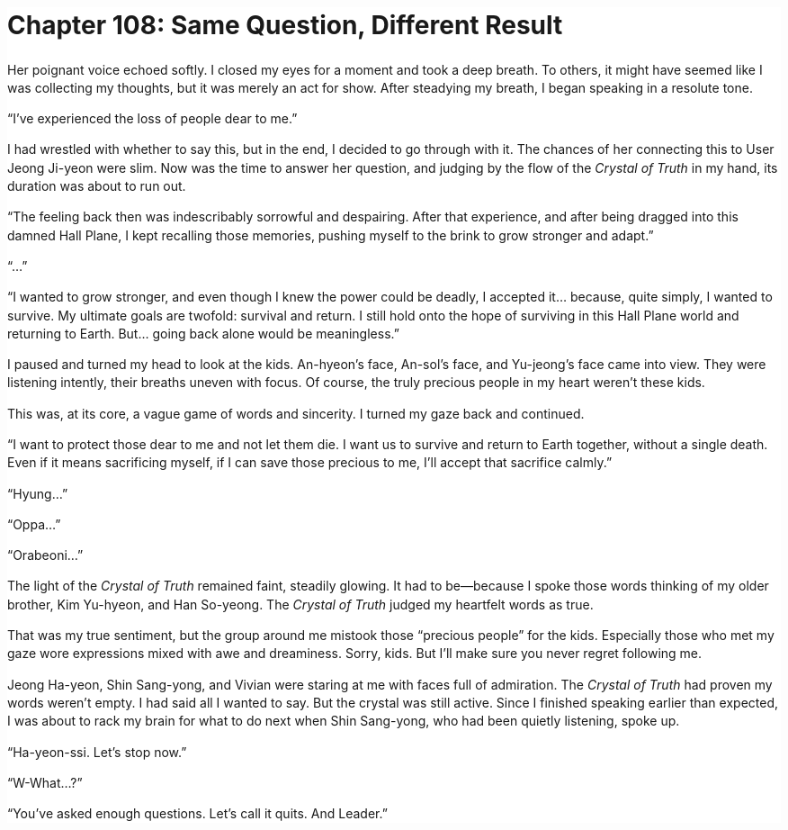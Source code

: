 # Chapter 108: Same Question, Different Result

Her poignant voice echoed softly. I closed my eyes for a moment and took a deep breath. To others, it might have seemed like I was collecting my thoughts, but it was merely an act for show. After steadying my breath, I began speaking in a resolute tone.

“I’ve experienced the loss of people dear to me.”

I had wrestled with whether to say this, but in the end, I decided to go through with it. The chances of her connecting this to User Jeong Ji-yeon were slim. Now was the time to answer her question, and judging by the flow of the *Crystal of Truth* in my hand, its duration was about to run out.

“The feeling back then was indescribably sorrowful and despairing. After that experience, and after being dragged into this damned Hall Plane, I kept recalling those memories, pushing myself to the brink to grow stronger and adapt.”

“…”

“I wanted to grow stronger, and even though I knew the power could be deadly, I accepted it… because, quite simply, I wanted to survive. My ultimate goals are twofold: survival and return. I still hold onto the hope of surviving in this Hall Plane world and returning to Earth. But… going back alone would be meaningless.”

I paused and turned my head to look at the kids. An-hyeon’s face, An-sol’s face, and Yu-jeong’s face came into view. They were listening intently, their breaths uneven with focus. Of course, the truly precious people in my heart weren’t these kids.

This was, at its core, a vague game of words and sincerity. I turned my gaze back and continued.

“I want to protect those dear to me and not let them die. I want us to survive and return to Earth together, without a single death. Even if it means sacrificing myself, if I can save those precious to me, I’ll accept that sacrifice calmly.”

“Hyung…”

“Oppa…”

“Orabeoni…”

The light of the *Crystal of Truth* remained faint, steadily glowing. It had to be—because I spoke those words thinking of my older brother, Kim Yu-hyeon, and Han So-yeong. The *Crystal of Truth* judged my heartfelt words as true.

That was my true sentiment, but the group around me mistook those “precious people” for the kids. Especially those who met my gaze wore expressions mixed with awe and dreaminess. Sorry, kids. But I’ll make sure you never regret following me.

Jeong Ha-yeon, Shin Sang-yong, and Vivian were staring at me with faces full of admiration. The *Crystal of Truth* had proven my words weren’t empty. I had said all I wanted to say. But the crystal was still active. Since I finished speaking earlier than expected, I was about to rack my brain for what to do next when Shin Sang-yong, who had been quietly listening, spoke up.

“Ha-yeon-ssi. Let’s stop now.”

“W-What…?”

“You’ve asked enough questions. Let’s call it quits. And Leader.”
